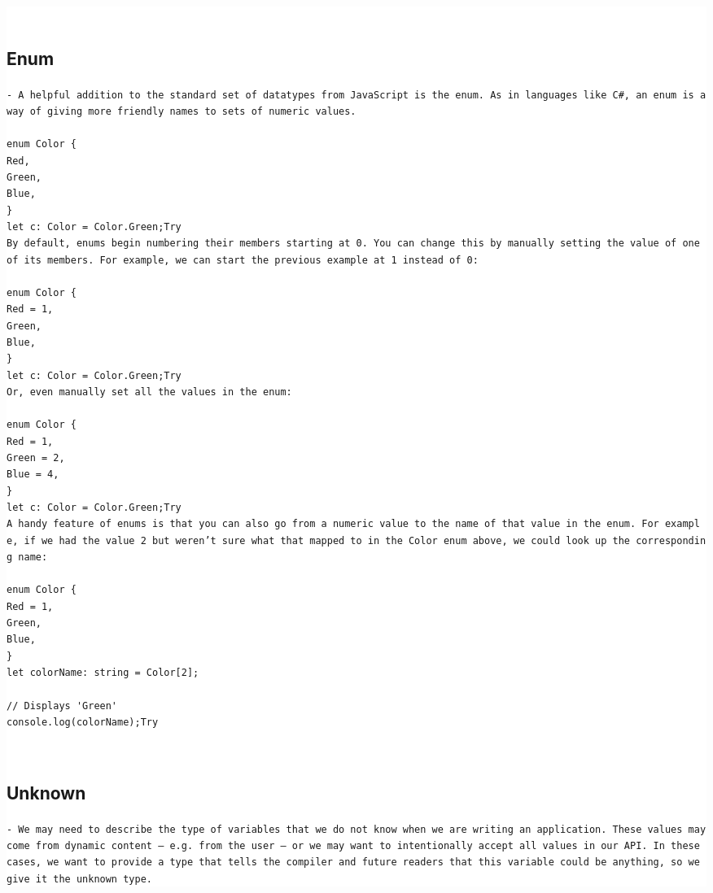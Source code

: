 <br>


## Enum
    
    - A helpful addition to the standard set of datatypes from JavaScript is the enum. As in languages like C#, an enum is a way of giving more friendly names to sets of numeric values.

    enum Color {
    Red,
    Green,
    Blue,
    }
    let c: Color = Color.Green;Try
    By default, enums begin numbering their members starting at 0. You can change this by manually setting the value of one of its members. For example, we can start the previous example at 1 instead of 0:

    enum Color {
    Red = 1,
    Green,
    Blue,
    }
    let c: Color = Color.Green;Try
    Or, even manually set all the values in the enum:

    enum Color {
    Red = 1,
    Green = 2,
    Blue = 4,
    }
    let c: Color = Color.Green;Try
    A handy feature of enums is that you can also go from a numeric value to the name of that value in the enum. For example, if we had the value 2 but weren’t sure what that mapped to in the Color enum above, we could look up the corresponding name:

    enum Color {
    Red = 1,
    Green,
    Blue,
    }
    let colorName: string = Color[2];

    // Displays 'Green'
    console.log(colorName);Try

<br>


## Unknown
    
    - We may need to describe the type of variables that we do not know when we are writing an application. These values may come from dynamic content – e.g. from the user – or we may want to intentionally accept all values in our API. In these cases, we want to provide a type that tells the compiler and future readers that this variable could be anything, so we give it the unknown type.
